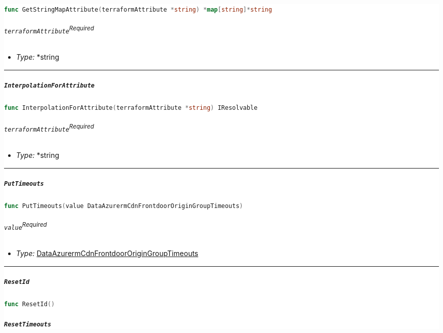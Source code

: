 ```go
func GetStringMapAttribute(terraformAttribute *string) *map[string]*string
```

###### `terraformAttribute`<sup>Required</sup> <a name="terraformAttribute" id="@cdktf/provider-azurerm.dataAzurermCdnFrontdoorOriginGroup.DataAzurermCdnFrontdoorOriginGroup.getStringMapAttribute.parameter.terraformAttribute"></a>

- *Type:* *string

---

##### `InterpolationForAttribute` <a name="InterpolationForAttribute" id="@cdktf/provider-azurerm.dataAzurermCdnFrontdoorOriginGroup.DataAzurermCdnFrontdoorOriginGroup.interpolationForAttribute"></a>

```go
func InterpolationForAttribute(terraformAttribute *string) IResolvable
```

###### `terraformAttribute`<sup>Required</sup> <a name="terraformAttribute" id="@cdktf/provider-azurerm.dataAzurermCdnFrontdoorOriginGroup.DataAzurermCdnFrontdoorOriginGroup.interpolationForAttribute.parameter.terraformAttribute"></a>

- *Type:* *string

---

##### `PutTimeouts` <a name="PutTimeouts" id="@cdktf/provider-azurerm.dataAzurermCdnFrontdoorOriginGroup.DataAzurermCdnFrontdoorOriginGroup.putTimeouts"></a>

```go
func PutTimeouts(value DataAzurermCdnFrontdoorOriginGroupTimeouts)
```

###### `value`<sup>Required</sup> <a name="value" id="@cdktf/provider-azurerm.dataAzurermCdnFrontdoorOriginGroup.DataAzurermCdnFrontdoorOriginGroup.putTimeouts.parameter.value"></a>

- *Type:* <a href="#@cdktf/provider-azurerm.dataAzurermCdnFrontdoorOriginGroup.DataAzurermCdnFrontdoorOriginGroupTimeouts">DataAzurermCdnFrontdoorOriginGroupTimeouts</a>

---

##### `ResetId` <a name="ResetId" id="@cdktf/provider-azurerm.dataAzurermCdnFrontdoorOriginGroup.DataAzurermCdnFrontdoorOriginGroup.resetId"></a>

```go
func ResetId()
```

##### `ResetTimeouts` <a name="ResetTimeouts" id="@cdktf/provider-azurerm.dataAzurermCdnFrontdoorOriginGroup.DataAzurermCdnFrontdoorOriginGroup.resetTimeouts"></a>

